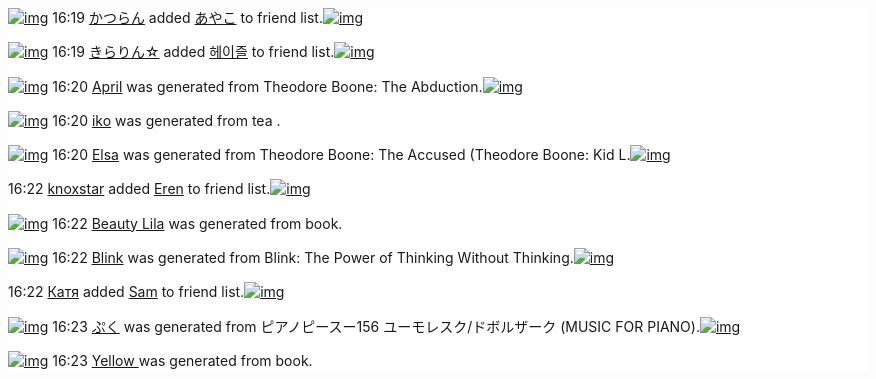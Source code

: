 [![img](http://img843.imageshack.us/img843/7392/ieox.jpg)](http://www.barcodekanojo.com/user/433045/%E3%81%8B%E3%81%A4%E3%82%89%E3%82%93) 16:19 [かつらん](http://www.barcodekanojo.com/user/433045/%E3%81%8B%E3%81%A4%E3%82%89%E3%82%93) added [あやこ](http://www.barcodekanojo.com/kanojo/2539805/%E3%81%82%E3%82%84%E3%81%93) to friend list.[![img](http://img834.imageshack.us/img834/3091/y1vs.png)](http://www.barcodekanojo.com/kanojo/2539805/%E3%81%82%E3%82%84%E3%81%93) 

[![img](http://img513.imageshack.us/img513/835/3df1.png)](http://www.barcodekanojo.com/user/401295/%E3%81%8D%E3%82%89%E3%82%8A%E3%82%93%E2%98%86) 16:19 [きらりん☆](http://www.barcodekanojo.com/user/401295/%E3%81%8D%E3%82%89%E3%82%8A%E3%82%93%E2%98%86) added [헤이즐](http://www.barcodekanojo.com/kanojo/1420950/%ED%97%A4%EC%9D%B4%EC%A6%90) to friend list.[![img](http://img547.imageshack.us/img547/3231/yydp.png)](http://www.barcodekanojo.com/kanojo/1420950/%ED%97%A4%EC%9D%B4%EC%A6%90) 

[![img](http://img833.imageshack.us/img833/8905/izdm.png)](http://www.barcodekanojo.com/kanojo/2777210/April) 16:20 [April](http://www.barcodekanojo.com/kanojo/2777210/April) was generated from Theodore Boone: The Abduction.[![img](http://img819.imageshack.us/img819/1471/4d85.jpg)](http://www.barcodekanojo.com/product_images/barcode/5336851/1391152759/Theodore%20Boone%3A%20The%20Abduction.jpg) 

[![img](http://img196.imageshack.us/img196/1315/t14y.png)](http://www.barcodekanojo.com/kanojo/2777211/iko) 16:20 [iko](http://www.barcodekanojo.com/kanojo/2777211/iko) was generated from tea .

[![img](http://img196.imageshack.us/img196/9451/d1km.png)](http://www.barcodekanojo.com/kanojo/2777212/Elsa) 16:20 [Elsa](http://www.barcodekanojo.com/kanojo/2777212/Elsa) was generated from Theodore Boone: The Accused (Theodore Boone: Kid L.[![img](http://img850.imageshack.us/img850/4545/6un2.jpg)](http://www.barcodekanojo.com/product_images/barcode/5336853/1391152837/Theodore%20Boone%3A%20The%20Accused%20%28Theodore%20Boone%3A%20Kid%20L.jpg) 

16:22 [knoxstar](http://www.barcodekanojo.com/user/436369/knoxstar) added [Eren](http://www.barcodekanojo.com/kanojo/2749292/Eren) to friend list.[![img](http://img38.imageshack.us/img38/175/6775.png)](http://www.barcodekanojo.com/kanojo/2749292/Eren) 

[![img](http://img833.imageshack.us/img833/7739/pyva.png)](http://www.barcodekanojo.com/kanojo/2777213/Beauty%20Lila) 16:22 [Beauty Lila](http://www.barcodekanojo.com/kanojo/2777213/Beauty%20Lila) was generated from book.

[![img](http://img690.imageshack.us/img690/6789/oy7m.png)](http://www.barcodekanojo.com/kanojo/2777214/Blink) 16:22 [Blink](http://www.barcodekanojo.com/kanojo/2777214/Blink) was generated from Blink: The Power of Thinking Without Thinking.[![img](http://img30.imageshack.us/img30/7619/pyt7.jpg)](http://www.barcodekanojo.com/product_images/barcode/5336856/1391152869/Blink%3A%20The%20Power%20of%20Thinking%20Without%20Thinking.jpg) 

16:22 [Катя](http://www.barcodekanojo.com/user/435887/%D0%9A%D0%B0%D1%82%D1%8F) added [Sam](http://www.barcodekanojo.com/kanojo/2456398/Sam) to friend list.[![img](http://img822.imageshack.us/img822/4784/6aew.png)](http://www.barcodekanojo.com/kanojo/2456398/Sam) 

[![img](http://img208.imageshack.us/img208/5889/u0ok.png)](http://www.barcodekanojo.com/kanojo/2777215/%E3%81%B7%E3%81%8F) 16:23 [ぷく](http://www.barcodekanojo.com/kanojo/2777215/%E3%81%B7%E3%81%8F) was generated from ピアノピースー156 ユーモレスク/ドボルザーク (MUSIC FOR PIANO).[![img](http://img163.imageshack.us/img163/9131/5tz6.jpg)](http://www.barcodekanojo.com/product_images/barcode/5336858/1391152930/50x50x,PE3,P83,P94,PE3,P82,PA2,PE3,P83,P8E,PE3,P83,P94,PE3,P83,PBC,PE3,P82,PB9,PE3,P83,PBC156,P20,PE3,P83,PA6,PE3,P83,PBC,PE3,P83,PA2,PE3,P83,PAC,PE3,P82,PB9,PE3,P82,PAF,P2F,PE3,P83,P89,PE3,P83,P9C,PE3,P83,PAB,PE3,P82,PB6,PE3,P83,PBC,PE3,P82,PAF,P20,P28MUSIC,P20FOR,P20PIANO,P29.jpg,qw=88,ah=88.pagespeed.ic.aSf2Tz_xSD.jpg) 

[![img](http://img823.imageshack.us/img823/6547/0c8v.png)](http://www.barcodekanojo.com/kanojo/2777216/Yellow%20) 16:23 [Yellow ](http://www.barcodekanojo.com/kanojo/2777216/Yellow%20) was generated from book.

